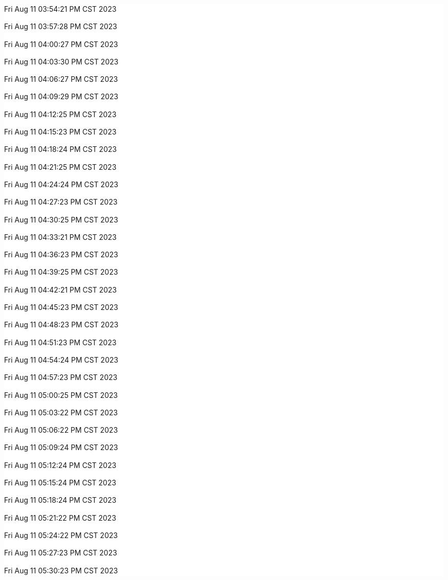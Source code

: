 Fri Aug 11 03:54:21 PM CST 2023

Fri Aug 11 03:57:28 PM CST 2023

Fri Aug 11 04:00:27 PM CST 2023

Fri Aug 11 04:03:30 PM CST 2023

Fri Aug 11 04:06:27 PM CST 2023

Fri Aug 11 04:09:29 PM CST 2023

Fri Aug 11 04:12:25 PM CST 2023

Fri Aug 11 04:15:23 PM CST 2023

Fri Aug 11 04:18:24 PM CST 2023

Fri Aug 11 04:21:25 PM CST 2023

Fri Aug 11 04:24:24 PM CST 2023

Fri Aug 11 04:27:23 PM CST 2023

Fri Aug 11 04:30:25 PM CST 2023

Fri Aug 11 04:33:21 PM CST 2023

Fri Aug 11 04:36:23 PM CST 2023

Fri Aug 11 04:39:25 PM CST 2023

Fri Aug 11 04:42:21 PM CST 2023

Fri Aug 11 04:45:23 PM CST 2023

Fri Aug 11 04:48:23 PM CST 2023

Fri Aug 11 04:51:23 PM CST 2023

Fri Aug 11 04:54:24 PM CST 2023

Fri Aug 11 04:57:23 PM CST 2023

Fri Aug 11 05:00:25 PM CST 2023

Fri Aug 11 05:03:22 PM CST 2023

Fri Aug 11 05:06:22 PM CST 2023

Fri Aug 11 05:09:24 PM CST 2023

Fri Aug 11 05:12:24 PM CST 2023

Fri Aug 11 05:15:24 PM CST 2023

Fri Aug 11 05:18:24 PM CST 2023

Fri Aug 11 05:21:22 PM CST 2023

Fri Aug 11 05:24:22 PM CST 2023

Fri Aug 11 05:27:23 PM CST 2023

Fri Aug 11 05:30:23 PM CST 2023
